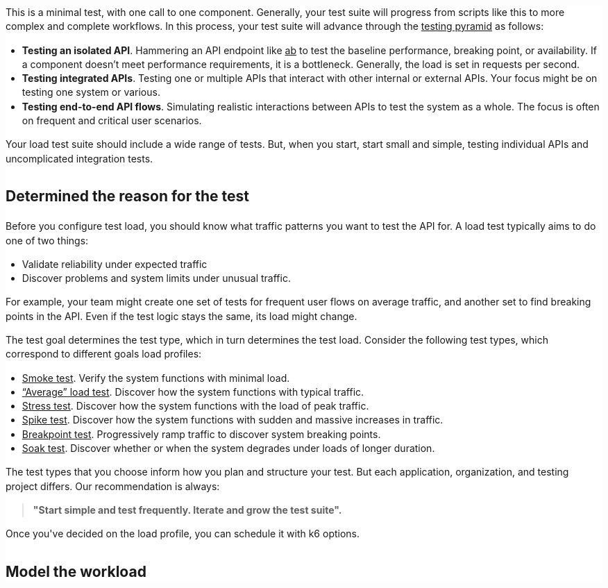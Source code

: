 This is a minimal test, with one call to one component.
Generally, your test suite will progress from scripts like this to more complex and complete workflows.
In this process, your test suite will advance through the [testing pyramid](https://martinfowler.com/articles/practical-test-pyramid.html) as follows:

- **Testing an isolated API**. Hammering an API endpoint like [ab](https://httpd.apache.org/docs/2.4/programs/ab.html) to test the baseline performance, breaking point, or availability. If a component doesn’t meet performance requirements, it is a bottleneck. Generally, the load is set in requests per second.
- **Testing integrated APIs**.  Testing one or multiple APIs that interact with other internal or external APIs. Your focus might be on testing one system or various.
- **Testing end-to-end API flows**. Simulating realistic interactions between APIs to test the system as a whole. The focus is often on frequent and critical user scenarios.

Your load test suite should include a wide range of tests.
But, when you start, start small and simple,
testing individual APIs and uncomplicated integration tests.

## Determined the reason for the test 

Before you configure test load, you should know what traffic patterns you want to test the API for.
A load test typically aims to do one of two things:

- Validate reliability under expected traffic
- Discover problems and system limits under unusual traffic.

For example, your team might create one set of tests for frequent user flows on average traffic, and another set to find breaking points in the API.
Even if the test logic stays the same, its load might change.

The test goal determines the test type, which in turn determines the test load.
Consider the following test types, which correspond to different goals load profiles:

- [Smoke test](/test-types/smoke-testing). Verify the system functions with minimal load.
- [“Average” load test](/test-types/load-testing/). Discover how the system functions with typical traffic.
- [Stress test](/test-types/stress-testing). Discover how the system functions with the load of peak traffic.
- [Spike test](/test-types/spike-testing). Discover how the system functions with sudden and massive increases in traffic.
- [Breakpoint test](/test-types/breakpoint-testing/). Progressively ramp traffic to discover system breaking points.
- [Soak test](/test-types/soak-testing). Discover whether or when the system degrades under loads of longer duration.

The test types that you choose inform how you plan and structure your test.
But each application, organization, and testing project differs.
Our recommendation is always:

> **"Start simple and test frequently. Iterate and grow the test suite".**

Once you've decided on the load profile, you can schedule it with k6 options.

## Model the workload
